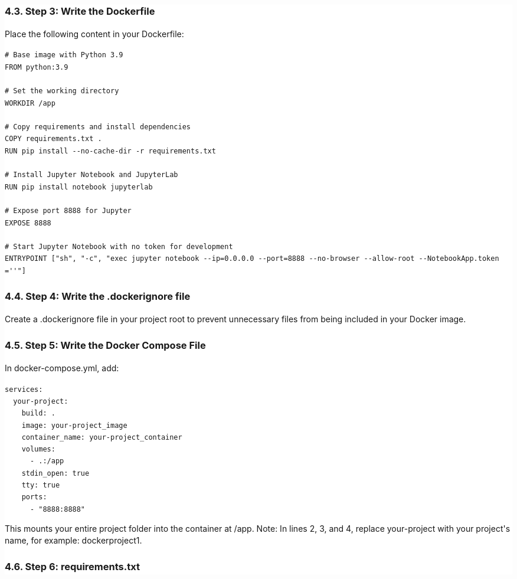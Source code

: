 ### 4.3. Step 3: Write the Dockerfile

Place the following content in your Dockerfile:

```
# Base image with Python 3.9
FROM python:3.9

# Set the working directory
WORKDIR /app

# Copy requirements and install dependencies
COPY requirements.txt .
RUN pip install --no-cache-dir -r requirements.txt

# Install Jupyter Notebook and JupyterLab
RUN pip install notebook jupyterlab

# Expose port 8888 for Jupyter
EXPOSE 8888

# Start Jupyter Notebook with no token for development
ENTRYPOINT ["sh", "-c", "exec jupyter notebook --ip=0.0.0.0 --port=8888 --no-browser --allow-root --NotebookApp.token=''"]
```

### 4.4. Step 4: Write the .dockerignore file

Create a .dockerignore file in your project root to prevent unnecessary files from being included in your Docker image.

### 4.5. Step 5: Write the Docker Compose File

In docker-compose.yml, add:

```
services:
  your-project:
    build: .
    image: your-project_image
    container_name: your-project_container
    volumes:
      - .:/app
    stdin_open: true
    tty: true
    ports:
      - "8888:8888"
```

This mounts your entire project folder into the container at /app.
Note:
In lines 2, 3, and 4, replace your-project with your project's name, for example: dockerproject1.

### 4.6. Step 6: requirements.txt
